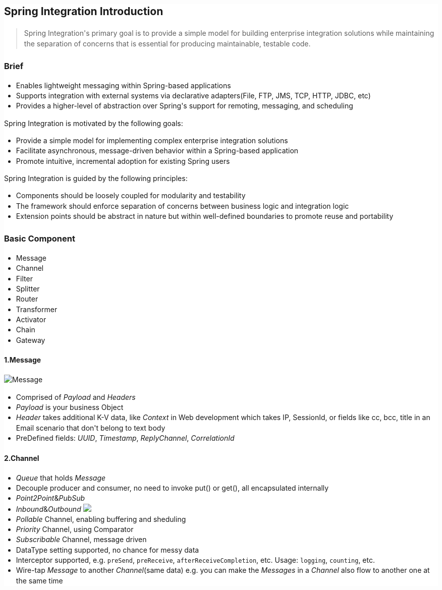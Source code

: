 
## Spring Integration Introduction
> Spring Integration's primary goal is to provide a simple model for building enterprise integration solutions while maintaining the separation of concerns that is essential for producing maintainable, testable code.

### Brief
* Enables lightweight messaging within Spring-based applications
* Supports integration with external systems via declarative adapters(File, FTP, JMS, TCP, HTTP, JDBC, etc)
* Provides a higher-level of abstraction over Spring's support for remoting, messaging, and scheduling

Spring Integration is motivated by the following goals: 

* Provide a simple model for implementing complex enterprise integration solutions
* Facilitate asynchronous, message-driven behavior within a Spring-based application
* Promote intuitive, incremental adoption for existing Spring users

Spring Integration is guided by the following principles: 

* Components should be loosely coupled for modularity and testability
* The framework should enforce separation of concerns between business logic and integration logic
* Extension points should be abstract in nature but within well-defined boundaries to promote reuse and portability



### Basic Component
* Message
* Channel
* Filter
* Splitter
* Router
* Transformer
* Activator
* Chain
* Gateway


#### 1.Message

![Message](http://docs.spring.io/spring-integration/reference/htmlsingle/images/message.jpg)

* Comprised of *Payload* and *Headers*
* *Payload* is your business Object
* *Header* takes additional K-V data, like *Context* in Web development which takes IP, SessionId, or fields like cc, bcc, title in an Email scenario that don't belong to text body
* PreDefined fields: *UUID*, *Timestamp*, *ReplyChannel*, *CorrelationId*

#### 2.Channel
* *Queue* that holds *Message*
* Decouple producer and consumer, no need to invoke put() or get(), all encapsulated internally
* *Point2Point*&*PubSub* 
* *Inbound*&*Outbound*
![](http://docs.spring.io/spring-integration/reference/htmlsingle/images/channel.jpg)
* *Pollable* Channel, enabling buffering and sheduling
* *Priority* Channel, using Comparator
* *Subscribable* Channel, message driven
* DataType setting supported, no chance for messy data
* Interceptor supported, e.g. `preSend`, `preReceive`, `afterReceiveCompletion`, etc. Usage: `logging`, `counting`, etc.
* Wire-tap *Message* to another *Channel*(same data)
e.g. you can make the *Messages* in a *Channel* also flow to another one at the same time
